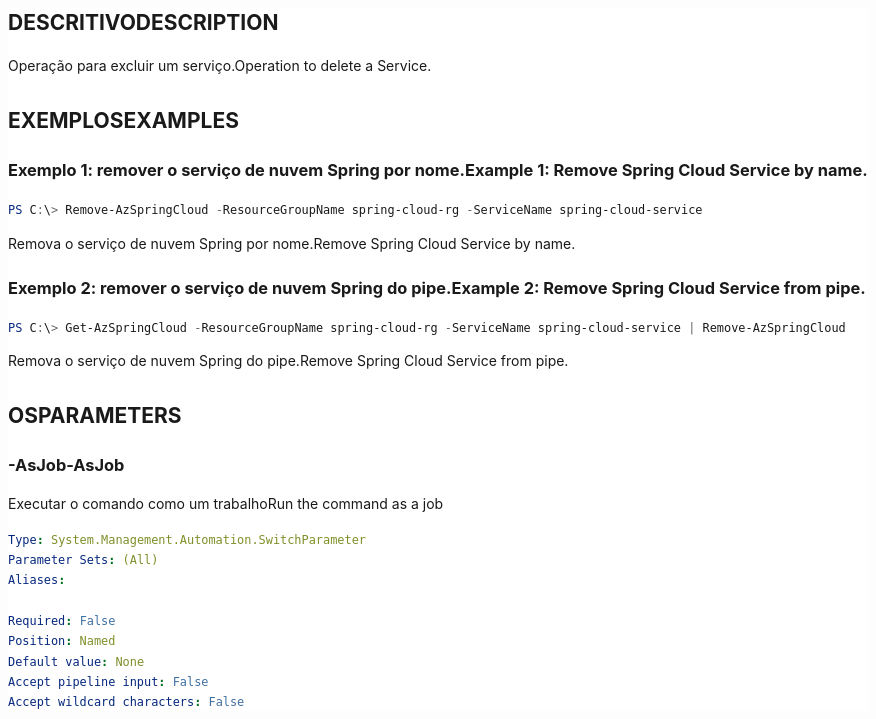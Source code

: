 ## <span data-ttu-id="8e20e-107">DESCRITIVO</span><span class="sxs-lookup"><span data-stu-id="8e20e-107">DESCRIPTION</span></span>
<span data-ttu-id="8e20e-108">Operação para excluir um serviço.</span><span class="sxs-lookup"><span data-stu-id="8e20e-108">Operation to delete a Service.</span></span>

## <span data-ttu-id="8e20e-109">EXEMPLOS</span><span class="sxs-lookup"><span data-stu-id="8e20e-109">EXAMPLES</span></span>

### <span data-ttu-id="8e20e-110">Exemplo 1: remover o serviço de nuvem Spring por nome.</span><span class="sxs-lookup"><span data-stu-id="8e20e-110">Example 1: Remove Spring Cloud Service by name.</span></span>
```powershell
PS C:\> Remove-AzSpringCloud -ResourceGroupName spring-cloud-rg -ServiceName spring-cloud-service
```

<span data-ttu-id="8e20e-111">Remova o serviço de nuvem Spring por nome.</span><span class="sxs-lookup"><span data-stu-id="8e20e-111">Remove Spring Cloud Service by name.</span></span>

### <span data-ttu-id="8e20e-112">Exemplo 2: remover o serviço de nuvem Spring do pipe.</span><span class="sxs-lookup"><span data-stu-id="8e20e-112">Example 2: Remove Spring Cloud Service from pipe.</span></span>
```powershell
PS C:\> Get-AzSpringCloud -ResourceGroupName spring-cloud-rg -ServiceName spring-cloud-service | Remove-AzSpringCloud
```

<span data-ttu-id="8e20e-113">Remova o serviço de nuvem Spring do pipe.</span><span class="sxs-lookup"><span data-stu-id="8e20e-113">Remove Spring Cloud Service from pipe.</span></span>

## <span data-ttu-id="8e20e-114">OS</span><span class="sxs-lookup"><span data-stu-id="8e20e-114">PARAMETERS</span></span>

### <span data-ttu-id="8e20e-115">-AsJob</span><span class="sxs-lookup"><span data-stu-id="8e20e-115">-AsJob</span></span>
<span data-ttu-id="8e20e-116">Executar o comando como um trabalho</span><span class="sxs-lookup"><span data-stu-id="8e20e-116">Run the command as a job</span></span>

```yaml
Type: System.Management.Automation.SwitchParameter
Parameter Sets: (All)
Aliases:

Required: False
Position: Named
Default value: None
Accept pipeline input: False
Accept wildcard characters: False
```
